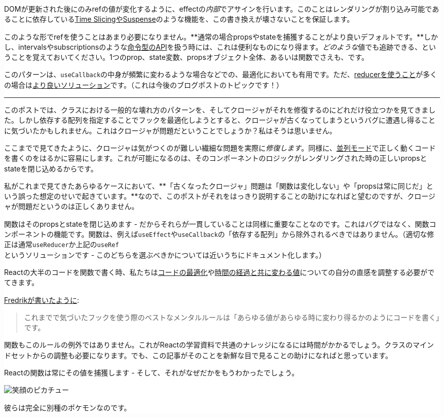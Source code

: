 DOMが更新された後にのみrefの値が変化するように、effectの*内部*でアサインを行います。このことはレンダリングが割り込み可能であることに依存している[Time SlicingやSuspense](https://reactjs.org/blog/2018/03/01/sneak-peek-beyond-react-16.html)のような機能を、この書き換えが壊さないことを保証します。

このような形でrefを使うことはあまり必要になりません。**通常の場合propsやstateを捕獲することがより良いデフォルトです。**しかし、intervalsやsubscriptionsのような[命令型のAPI](/making-setinterval-declarative-with-react-hooks/)を扱う時には、これは便利なものになり得ます。*どのような*値でも追跡できる、ということを覚えておいてください。1つのprop、state変数、propsオブジェクト全体、あるいは関数でさえも、です。

このパターンは、`useCallback`の中身が頻繁に変わるような場合などでの、最適化においても有用です。ただ、[reducerを使うこと](https://reactjs.org/docs/hooks-faq.html#how-to-avoid-passing-callbacks-down)が多くの場合は[より良いソリューション](https://github.com/ryardley/hooks-perf-issues/pull/3)です。（これは今後のブログポストのトピックです！）

---

このポストでは、クラスにおける一般的な壊れ方のパターンを、そしてクロージャがそれを修復するのにどれだけ役立つかを見てきました。しかし依存する配列を指定することでフックを最適化しようとすると、クロージャが古くなってしまうというバグに遭遇し得ることに気づいたかもしれません。これはクロージャが問題だということでしょうか？私はそうは思いません。

ここまでで見てきたように、クロージャは気がつくのが難しい繊細な問題を実際に*修復します*。同様に、[並列モード](https://reactjs.org/blog/2018/03/01/sneak-peek-beyond-react-16.html)で正しく動くコードを書くのをはるかに容易にします。これが可能になるのは、そのコンポーネントのロジックがレンダリングされた時の正しいpropsとstateを閉じ込めるからです。

私がこれまで見てきたあらゆるケースにおいて、**「古くなったクロージャ」問題は「関数は変化しない」や「propsは常に同じだ」という誤った想定のせいで起きています。**なので、このポストがそれをはっきり説明することの助けになればと望むのですが、クロージャが問題だというのは正しくありません。

関数はそのpropsとstateを閉じ込めます - だからそれらが一貫していることは同様に重要なことなのです。これはバグではなく、関数コンポーネントの機能です。関数は、例えば`useEffect`や`useCallback`の「依存する配列」から除外されるべきではありません。（適切な修正は通常`useReducer`か上記の`useRef`というソリューションです - このどちらを選ぶべきかについては近いうちにドキュメント化します。）

Reactの大半のコードを関数で書く時、私たちは[コードの最適化](https://github.com/ryardley/hooks-perf-issues/pull/3)や[時間の経過と共に変わる値](https://github.com/facebook/react/issues/14920)についての自分の直感を調整する必要がでてきます。

[Fredrikが書いたように](https://mobile.twitter.com/EphemeralCircle/status/1099095063223812096):

>これまでで気づいたフックを使う際のベストなメンタルルールは「あらゆる値があらゆる時に変わり得るかのようにコードを書く」です。

関数もこのルールの例外ではありません。これがReactの学習資料で共通のナレッジになるには時間がかかるでしょう。クラスのマインドセットからの調整も必要になります。でも、この記事がそのことを新鮮な目で見ることの助けになればと思っています。

Reactの関数は常にその値を捕獲します - そして、それがなぜだかをもうわかったでしょう。

![笑顔のピカチュー](./pikachu.gif)

彼らは完全に別種のポケモンなのです。
